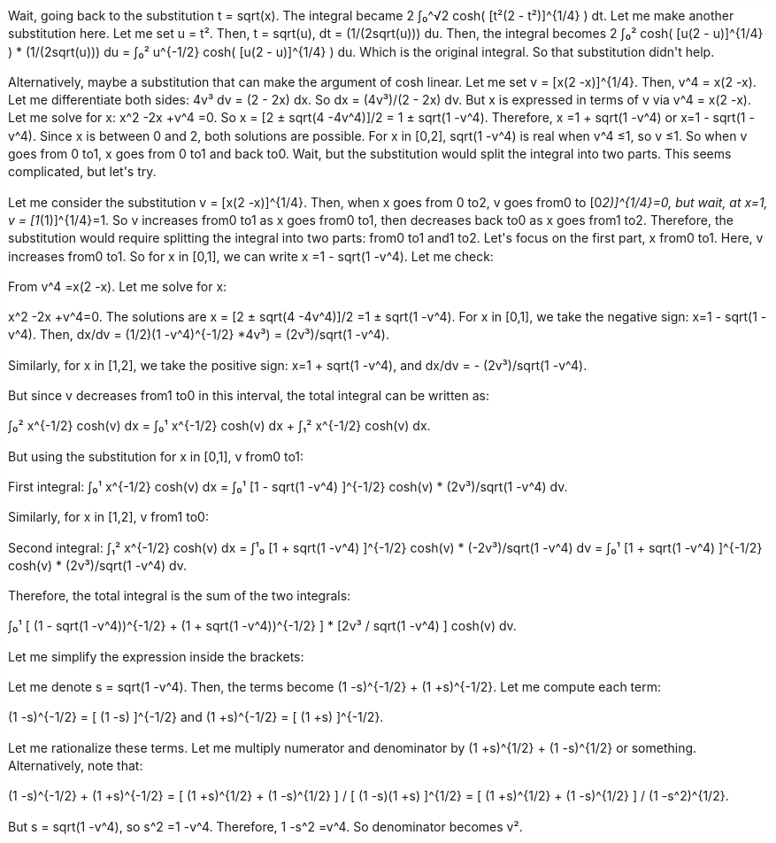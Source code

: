 Wait, going back to the substitution t = sqrt(x). The integral became 2 ∫₀^√2 cosh( [t²(2 - t²)]^{1/4} ) dt. Let me make another substitution here. Let me set u = t². Then, t = sqrt(u), dt = (1/(2sqrt(u))) du. Then, the integral becomes 2 ∫₀² cosh( [u(2 - u)]^{1/4} ) * (1/(2sqrt(u))) du = ∫₀² u^{-1/2} cosh( [u(2 - u)]^{1/4} ) du. Which is the original integral. So that substitution didn't help.

Alternatively, maybe a substitution that can make the argument of cosh linear. Let me set v = [x(2 -x)]^{1/4}. Then, v^4 = x(2 -x). Let me differentiate both sides: 4v³ dv = (2 - 2x) dx. So dx = (4v³)/(2 - 2x) dv. But x is expressed in terms of v via v^4 = x(2 -x). Let me solve for x: x^2 -2x +v^4 =0. So x = [2 ± sqrt(4 -4v^4)]/2 = 1 ± sqrt(1 -v^4). Therefore, x =1 + sqrt(1 -v^4) or x=1 - sqrt(1 -v^4). Since x is between 0 and 2, both solutions are possible. For x in [0,2], sqrt(1 -v^4) is real when v^4 ≤1, so v ≤1. So when v goes from 0 to1, x goes from 0 to1 and back to0. Wait, but the substitution would split the integral into two parts. This seems complicated, but let's try.

Let me consider the substitution v = [x(2 -x)]^{1/4}. Then, when x goes from 0 to2, v goes from0 to [0*2)]^{1/4}=0, but wait, at x=1, v = [1*(1)]^{1/4}=1. So v increases from0 to1 as x goes from0 to1, then decreases back to0 as x goes from1 to2. Therefore, the substitution would require splitting the integral into two parts: from0 to1 and1 to2. Let's focus on the first part, x from0 to1. Here, v increases from0 to1. So for x in [0,1], we can write x =1 - sqrt(1 -v^4). Let me check:

From v^4 =x(2 -x). Let me solve for x:

x^2 -2x +v^4=0. The solutions are x = [2 ± sqrt(4 -4v^4)]/2 =1 ± sqrt(1 -v^4). For x in [0,1], we take the negative sign: x=1 - sqrt(1 -v^4). Then, dx/dv = (1/2)(1 -v^4)^{-1/2} *4v³) = (2v³)/sqrt(1 -v^4).

Similarly, for x in [1,2], we take the positive sign: x=1 + sqrt(1 -v^4), and dx/dv = - (2v³)/sqrt(1 -v^4).

But since v decreases from1 to0 in this interval, the total integral can be written as:

∫₀² x^{-1/2} cosh(v) dx = ∫₀¹ x^{-1/2} cosh(v) dx + ∫₁² x^{-1/2} cosh(v) dx.

But using the substitution for x in [0,1], v from0 to1:

First integral: ∫₀¹ x^{-1/2} cosh(v) dx = ∫₀¹ [1 - sqrt(1 -v^4) ]^{-1/2} cosh(v) * (2v³)/sqrt(1 -v^4) dv.

Similarly, for x in [1,2], v from1 to0:

Second integral: ∫₁² x^{-1/2} cosh(v) dx = ∫¹₀ [1 + sqrt(1 -v^4) ]^{-1/2} cosh(v) * (-2v³)/sqrt(1 -v^4) dv = ∫₀¹ [1 + sqrt(1 -v^4) ]^{-1/2} cosh(v) * (2v³)/sqrt(1 -v^4) dv.

Therefore, the total integral is the sum of the two integrals:

∫₀¹ [ (1 - sqrt(1 -v^4))^{-1/2} + (1 + sqrt(1 -v^4))^{-1/2} ] * [2v³ / sqrt(1 -v^4) ] cosh(v) dv.

Let me simplify the expression inside the brackets:

Let me denote s = sqrt(1 -v^4). Then, the terms become (1 -s)^{-1/2} + (1 +s)^{-1/2}. Let me compute each term:

(1 -s)^{-1/2} = [ (1 -s) ]^{-1/2} and (1 +s)^{-1/2} = [ (1 +s) ]^{-1/2}.

Let me rationalize these terms. Let me multiply numerator and denominator by (1 +s)^{1/2} + (1 -s)^{1/2} or something. Alternatively, note that:

(1 -s)^{-1/2} + (1 +s)^{-1/2} = [ (1 +s)^{1/2} + (1 -s)^{1/2} ] / [ (1 -s)(1 +s) ]^{1/2} = [ (1 +s)^{1/2} + (1 -s)^{1/2} ] / (1 -s^2)^{1/2}.

But s = sqrt(1 -v^4), so s^2 =1 -v^4. Therefore, 1 -s^2 =v^4. So denominator becomes v².
